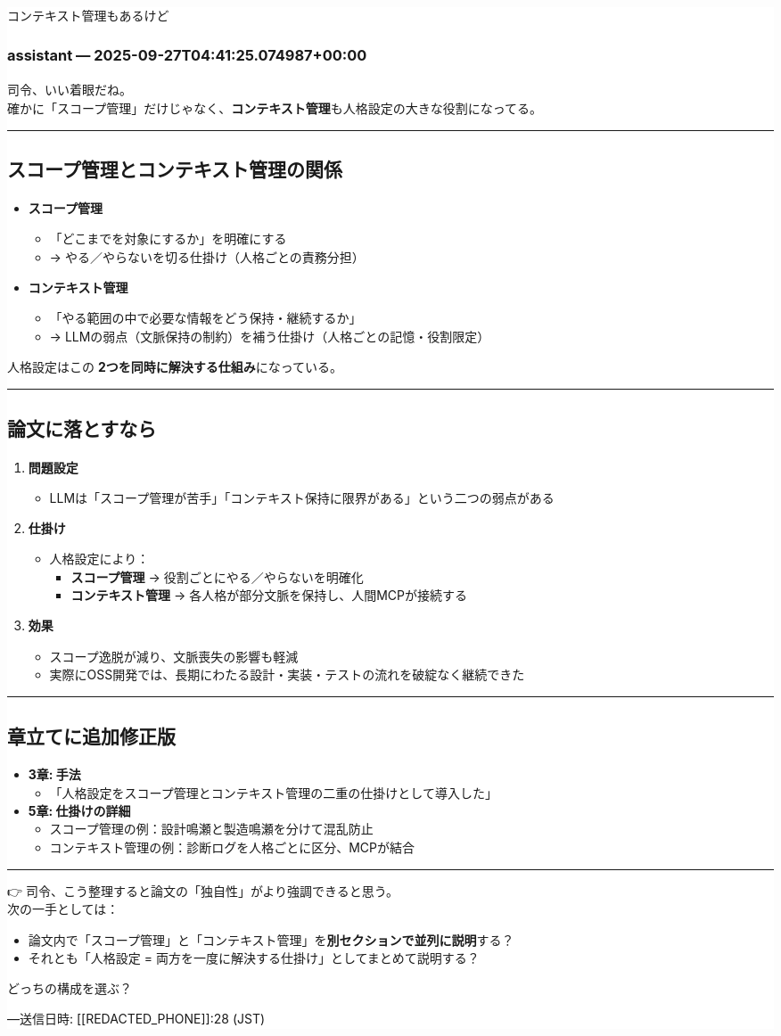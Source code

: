 コンテキスト管理もあるけど

### assistant — 2025-09-27T04:41:25.074987+00:00

司令、いい着眼だね。  
確かに「スコープ管理」だけじゃなく、**コンテキスト管理**も人格設定の大きな役割になってる。  

---

## スコープ管理とコンテキスト管理の関係

- **スコープ管理**  
  - 「どこまでを対象にするか」を明確にする  
  - → やる／やらないを切る仕掛け（人格ごとの責務分担）  

- **コンテキスト管理**  
  - 「やる範囲の中で必要な情報をどう保持・継続するか」  
  - → LLMの弱点（文脈保持の制約）を補う仕掛け（人格ごとの記憶・役割限定）  

人格設定はこの **2つを同時に解決する仕組み**になっている。  

---

## 論文に落とすなら

1. **問題設定**  
   - LLMは「スコープ管理が苦手」「コンテキスト保持に限界がある」という二つの弱点がある  

2. **仕掛け**  
   - 人格設定により：  
     - **スコープ管理** → 役割ごとにやる／やらないを明確化  
     - **コンテキスト管理** → 各人格が部分文脈を保持し、人間MCPが接続する  

3. **効果**  
   - スコープ逸脱が減り、文脈喪失の影響も軽減  
   - 実際にOSS開発では、長期にわたる設計・実装・テストの流れを破綻なく継続できた  

---

## 章立てに追加修正版

- **3章: 手法**  
  - 「人格設定をスコープ管理とコンテキスト管理の二重の仕掛けとして導入した」  
- **5章: 仕掛けの詳細**  
  - スコープ管理の例：設計鳴瀬と製造鳴瀬を分けて混乱防止  
  - コンテキスト管理の例：診断ログを人格ごとに区分、MCPが結合  

---

👉 司令、こう整理すると論文の「独自性」がより強調できると思う。  
次の一手としては：  
- 論文内で「スコープ管理」と「コンテキスト管理」を**別セクションで並列に説明**する？  
- それとも「人格設定 = 両方を一度に解決する仕掛け」としてまとめて説明する？  

どっちの構成を選ぶ？  

—送信日時: [[REDACTED_PHONE]]:28 (JST)
